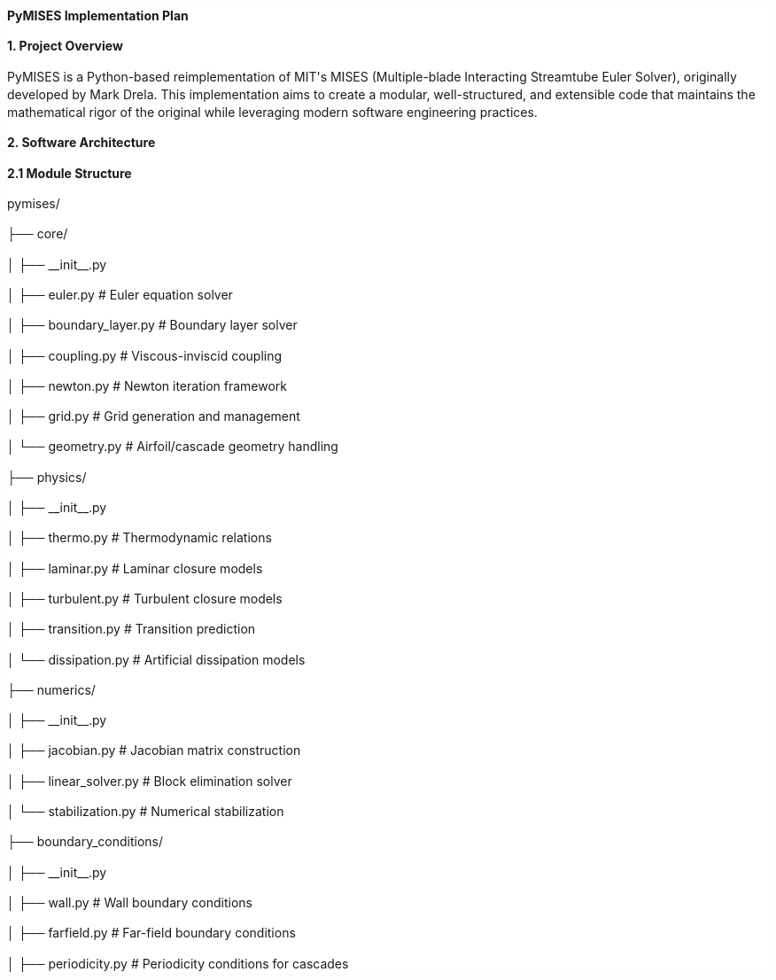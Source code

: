 ﻿**PyMISES Implementation Plan**

**1. Project Overview**

PyMISES is a Python-based reimplementation of MIT's MISES (Multiple-blade Interacting Streamtube Euler Solver), originally developed by Mark Drela. This implementation aims to create a modular, well-structured, and extensible code that maintains the mathematical rigor of the original while leveraging modern software engineering practices.

**2. Software Architecture**

**2.1 Module Structure**

pymises/

├── core/

│   ├── \_\_init\_\_.py

│   ├── euler.py          # Euler equation solver

│   ├── boundary\_layer.py # Boundary layer solver

│   ├── coupling.py       # Viscous-inviscid coupling

│   ├── newton.py         # Newton iteration framework

│   ├── grid.py           # Grid generation and management

│   └── geometry.py       # Airfoil/cascade geometry handling

├── physics/

│   ├── \_\_init\_\_.py

│   ├── thermo.py         # Thermodynamic relations

│   ├── laminar.py        # Laminar closure models

│   ├── turbulent.py      # Turbulent closure models

│   ├── transition.py     # Transition prediction

│   └── dissipation.py    # Artificial dissipation models

├── numerics/

│   ├── \_\_init\_\_.py

│   ├── jacobian.py       # Jacobian matrix construction

│   ├── linear\_solver.py  # Block elimination solver

│   └── stabilization.py  # Numerical stabilization

├── boundary\_conditions/

│   ├── \_\_init\_\_.py

│   ├── wall.py           # Wall boundary conditions

│   ├── farfield.py       # Far-field boundary conditions

│   ├── periodicity.py    # Periodicity conditions for cascades
